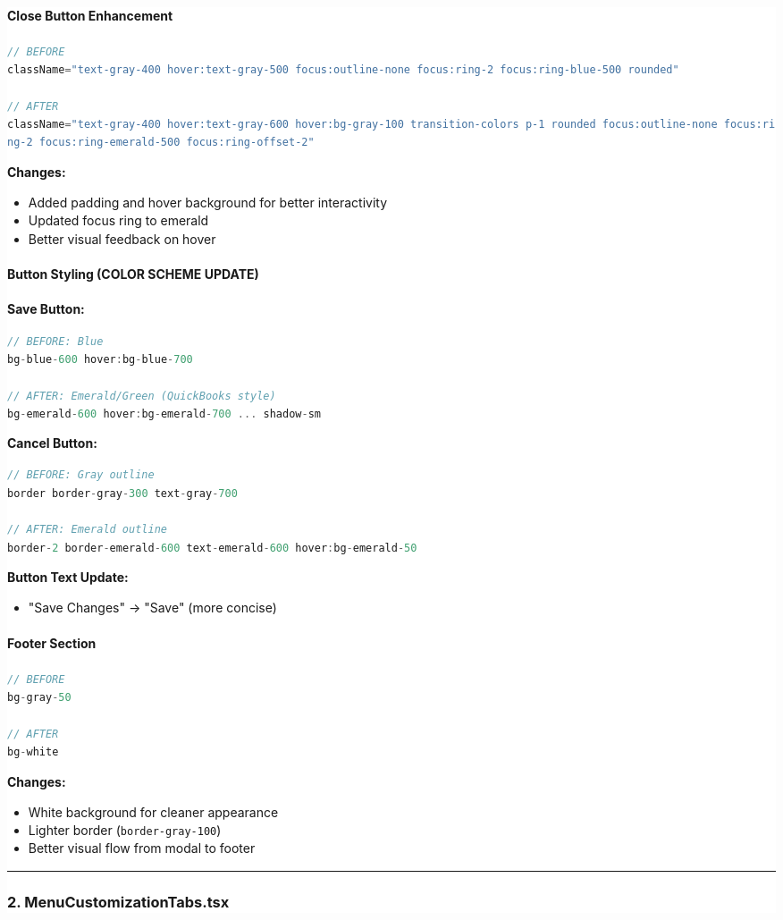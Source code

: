 
#### Close Button Enhancement
```typescript
// BEFORE
className="text-gray-400 hover:text-gray-500 focus:outline-none focus:ring-2 focus:ring-blue-500 rounded"

// AFTER
className="text-gray-400 hover:text-gray-600 hover:bg-gray-100 transition-colors p-1 rounded focus:outline-none focus:ring-2 focus:ring-emerald-500 focus:ring-offset-2"
```
**Changes:**
- Added padding and hover background for better interactivity
- Updated focus ring to emerald
- Better visual feedback on hover

#### Button Styling (COLOR SCHEME UPDATE)

**Save Button:**
```typescript
// BEFORE: Blue
bg-blue-600 hover:bg-blue-700

// AFTER: Emerald/Green (QuickBooks style)
bg-emerald-600 hover:bg-emerald-700 ... shadow-sm
```

**Cancel Button:**
```typescript
// BEFORE: Gray outline
border border-gray-300 text-gray-700

// AFTER: Emerald outline
border-2 border-emerald-600 text-emerald-600 hover:bg-emerald-50
```

**Button Text Update:**
- "Save Changes" → "Save" (more concise)

#### Footer Section
```typescript
// BEFORE
bg-gray-50

// AFTER
bg-white
```
**Changes:**
- White background for cleaner appearance
- Lighter border (`border-gray-100`)
- Better visual flow from modal to footer

---

### 2. MenuCustomizationTabs.tsx
